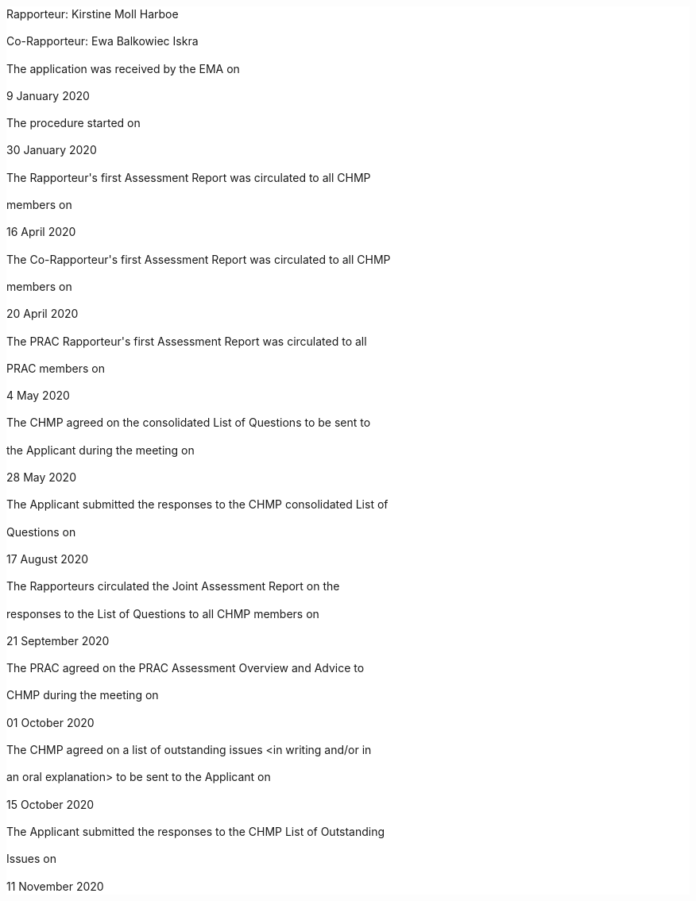 Rapporteur: Kirstine Moll Harboe

Co-Rapporteur: Ewa Balkowiec Iskra

The application was received by the EMA on

9 January 2020

The procedure started on

30 January 2020

The Rapporteur's first Assessment Report was circulated to all CHMP

members on

16 April 2020

The Co-Rapporteur's first Assessment Report was circulated to all CHMP

members on

20 April 2020

The PRAC Rapporteur's first Assessment Report was circulated to all

PRAC members on

4 May 2020

The CHMP agreed on the consolidated List of Questions to be sent to

the Applicant during the meeting on

28 May 2020

The Applicant submitted the responses to the CHMP consolidated List of

Questions on

17 August 2020

The Rapporteurs circulated the Joint Assessment Report on the

responses to the List of Questions to all CHMP members on

21 September 2020

The PRAC agreed on the PRAC Assessment Overview and Advice to

CHMP during the meeting on

01 October 2020

The CHMP agreed on a list of outstanding issues <in writing and/or in

an oral explanation> to be sent to the Applicant on

15 October 2020

The Applicant submitted the responses to the CHMP List of Outstanding

Issues on

11 November 2020
